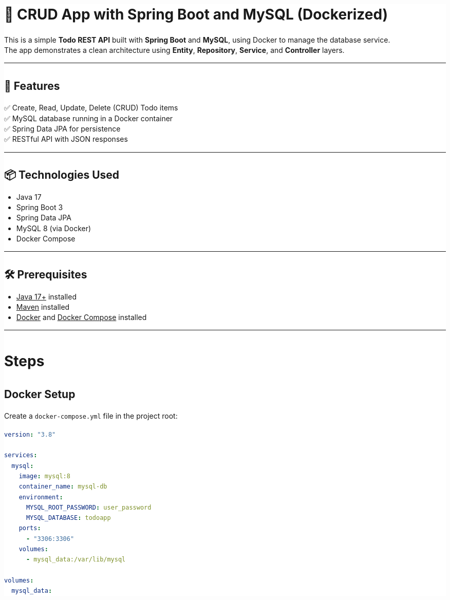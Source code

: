 # 📝 CRUD App with Spring Boot and MySQL (Dockerized)

This is a simple **Todo REST API** built with **Spring Boot** and **MySQL**, using Docker to manage the database service.  
The app demonstrates a clean architecture using **Entity**, **Repository**, **Service**, and **Controller** layers.

---

## 🚀 Features

✅ Create, Read, Update, Delete (CRUD) Todo items  
✅ MySQL database running in a Docker container  
✅ Spring Data JPA for persistence  
✅ RESTful API with JSON responses  

---

## 📦 Technologies Used

- Java 17
- Spring Boot 3
- Spring Data JPA
- MySQL 8 (via Docker)
- Docker Compose

---

## 🛠 Prerequisites

- [Java 17+](https://adoptium.net/) installed
- [Maven](https://maven.apache.org/) installed
- [Docker](https://www.docker.com/) and [Docker Compose](https://docs.docker.com/compose/) installed

---

# Steps

##  Docker Setup

Create a `docker-compose.yml` file in the project root:

```yaml
version: "3.8"

services:
  mysql:
    image: mysql:8
    container_name: mysql-db
    environment:
      MYSQL_ROOT_PASSWORD: user_password
      MYSQL_DATABASE: todoapp
    ports:
      - "3306:3306"
    volumes:
      - mysql_data:/var/lib/mysql

volumes:
  mysql_data:

```
